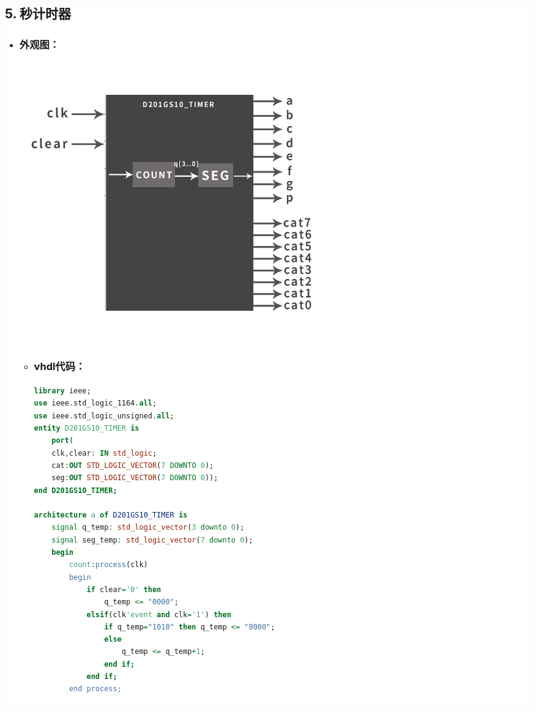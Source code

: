   
## 5. 秒计时器
* ### 外观图：  

  ![img](./assets/计时器.png)
  
  * ### vhdl代码：
  
    ```vhdl
    library ieee;
    use ieee.std_logic_1164.all;
    use ieee.std_logic_unsigned.all;
    entity D201GS10_TIMER is
    	port(
    	clk,clear: IN std_logic;
    	cat:OUT STD_LOGIC_VECTOR(7 DOWNTO 0);
    	seg:OUT STD_LOGIC_VECTOR(7 DOWNTO 0));
    end D201GS10_TIMER;
    
    architecture a of D201GS10_TIMER is
    	signal q_temp: std_logic_vector(3 downto 0);
    	signal seg_temp: std_logic_vector(7 downto 0);
    	begin 
    		count:process(clk)
    		begin
    			if clear='0' then
    				q_temp <= "0000";
    			elsif(clk'event and clk='1') then
    				if q_temp="1010" then q_temp <= "0000";
    				else 
    					q_temp <= q_temp+1;
    				end if;
    			end if;
    		end process;
    		